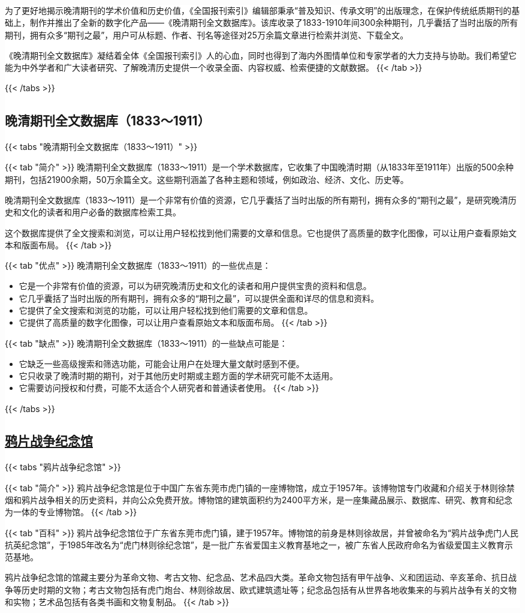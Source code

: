 为了更好地揭示晚清期刊的学术价值和历史价值，《全国报刊索引》编辑部秉承“普及知识、传承文明”的出版理念，在保护传统纸质期刊的基础上，制作并推出了全新的数字化产品——《晚清期刊全文数据库》。该库收录了1833-1910年间300余种期刊，几乎囊括了当时出版的所有期刊，拥有众多“期刊之最”，用户可从标题、作者、刊名等途径对25万余篇文章进行检索并浏览、下载全文。

《晚清期刊全文数据库》凝结着全体《全国报刊索引》人的心血，同时也得到了海内外图情单位和专家学者的大力支持与协助。我们希望它能为中外学者和广大读者研究、了解晚清历史提供一个收录全面、内容权威、检索便捷的文献数据。
{{< /tab >}}

{{< /tabs >}}

## 晚清期刊全文数据库（1833～1911）

{{< tabs "晚清期刊全文数据库（1833～1911）" >}}

{{< tab "简介" >}}
晚清期刊全文数据库（1833～1911）是一个学术数据库，它收集了中国晚清时期（从1833年至1911年）出版的500余种期刊，包括21900余期，50万余篇全文。这些期刊涵盖了各种主题和领域，例如政治、经济、文化、历史等。

晚清期刊全文数据库（1833～1911）是一个非常有价值的资源，它几乎囊括了当时出版的所有期刊，拥有众多的“期刊之最”，是研究晚清历史和文化的读者和用户必备的数据库检索工具。

这个数据库提供了全文搜索和浏览，可以让用户轻松找到他们需要的文章和信息。它也提供了高质量的数字化图像，可以让用户查看原始文本和版面布局。
{{< /tab >}}

{{< tab "优点" >}}
晚清期刊全文数据库（1833～1911）的一些优点是：
- 它是一个非常有价值的资源，可以为研究晚清历史和文化的读者和用户提供宝贵的资料和信息。
- 它几乎囊括了当时出版的所有期刊，拥有众多的“期刊之最”，可以提供全面和详尽的信息和资料。
- 它提供了全文搜索和浏览的功能，可以让用户轻松找到他们需要的文章和信息。
- 它提供了高质量的数字化图像，可以让用户查看原始文本和版面布局。
{{< /tab >}}

{{< tab "缺点" >}}
晚清期刊全文数据库（1833～1911）的一些缺点可能是：
- 它缺乏一些高级搜索和筛选功能，可能会让用户在处理大量文献时感到不便。
- 它只收录了晚清时期的期刊，对于其他历史时期或主题方面的学术研究可能不太适用。
- 它需要访问授权和付费，可能不太适合个人研究者和普通读者使用。
{{< /tab >}}

{{< /tabs >}}

## [鸦片战争纪念馆](http://www.ypzz.cn/f/index)

{{< tabs "鸦片战争纪念馆" >}}

{{< tab "简介" >}}
鸦片战争纪念馆是位于中国广东省东莞市虎门镇的一座博物馆，成立于1957年。该博物馆专门收藏和介绍关于林则徐禁烟和鸦片战争相关的历史资料，并向公众免费开放。博物馆的建筑面积约为2400平方米，是一座集藏品展示、数据库、研究、教育和纪念为一体的专业博物馆。
{{< /tab >}}

{{< tab "百科" >}}
鸦片战争纪念馆位于广东省东莞市虎门镇，建于1957年。博物馆的前身是林则徐故居，并曾被命名为“鸦片战争虎门人民抗英纪念馆”，于1985年改名为“虎门林则徐纪念馆”，是一批广东省爱国主义教育基地之一，被广东省人民政府命名为省级爱国主义教育示范基地。

鸦片战争纪念馆的馆藏主要分为革命文物、考古文物、纪念品、艺术品四大类。革命文物包括有甲午战争、义和团运动、辛亥革命、抗日战争等历史时期的文物；考古文物包括有虎门炮台、林则徐故居、欧式建筑遗址等；纪念品包括有从世界各地收集来的与鸦片战争有关的文物和实物；艺术品包括有各类书画和文物复制品。
{{< /tab >}}
